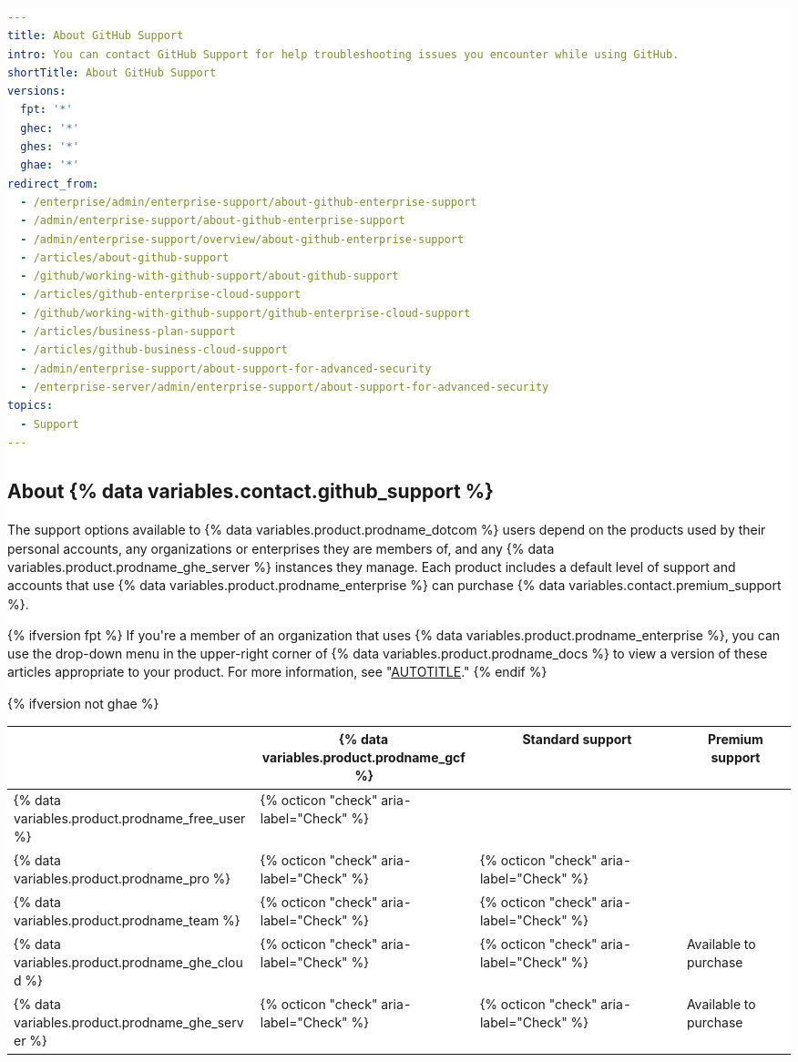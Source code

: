 ```yaml
---
title: About GitHub Support
intro: You can contact GitHub Support for help troubleshooting issues you encounter while using GitHub.
shortTitle: About GitHub Support
versions:
  fpt: '*'
  ghec: '*'
  ghes: '*'
  ghae: '*'
redirect_from:
  - /enterprise/admin/enterprise-support/about-github-enterprise-support
  - /admin/enterprise-support/about-github-enterprise-support
  - /admin/enterprise-support/overview/about-github-enterprise-support
  - /articles/about-github-support
  - /github/working-with-github-support/about-github-support
  - /articles/github-enterprise-cloud-support
  - /github/working-with-github-support/github-enterprise-cloud-support
  - /articles/business-plan-support
  - /articles/github-business-cloud-support
  - /admin/enterprise-support/about-support-for-advanced-security
  - /enterprise-server/admin/enterprise-support/about-support-for-advanced-security
topics:
  - Support
---
```


## About {% data variables.contact.github_support %}

The support options available to {% data variables.product.prodname_dotcom %} users depend on the products used by their personal accounts,  any organizations or enterprises they are members of, and any {% data variables.product.prodname_ghe_server %} instances they manage. Each product includes a default level of support and accounts that use {% data variables.product.prodname_enterprise %} can purchase {% data variables.contact.premium_support %}.

{% ifversion fpt %}
If you're a member of an organization that uses {% data variables.product.prodname_enterprise %}, you can use the drop-down menu in the upper-right corner of {% data variables.product.prodname_docs %} to view a version of these articles appropriate to your product. For more information, see "[AUTOTITLE](/get-started/learning-about-github/about-versions-of-github-docs)."
{% endif %}

{% ifversion not ghae %}

|  | {% data variables.product.prodname_gcf %} | Standard support | Premium support |
|----|---------------|-------|---------------|
| {% data variables.product.prodname_free_user %} | {% octicon "check" aria-label="Check" %}  |  |  |  
| {% data variables.product.prodname_pro %} | {% octicon "check" aria-label="Check" %}  | {% octicon "check" aria-label="Check" %}  |  |  
| {% data variables.product.prodname_team %} | {% octicon "check" aria-label="Check" %}  | {% octicon "check" aria-label="Check" %}  |  |
| {% data variables.product.prodname_ghe_cloud %} | {% octicon "check" aria-label="Check" %}  | {% octicon "check" aria-label="Check" %}  | Available to purchase |
| {% data variables.product.prodname_ghe_server %} | {% octicon "check" aria-label="Check" %}  | {% octicon "check" aria-label="Check" %}  | Available to purchase |
